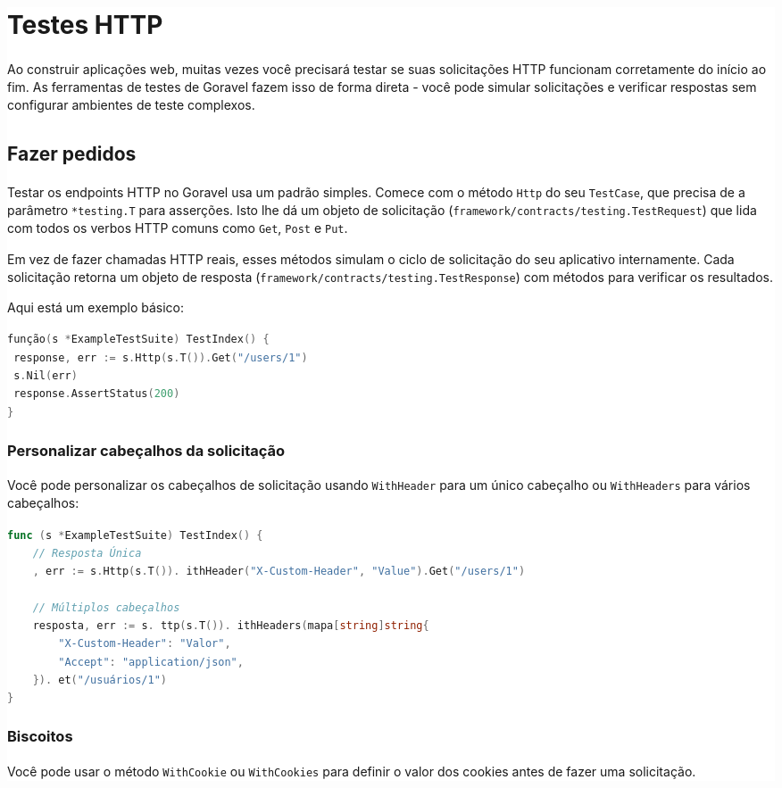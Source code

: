 # Testes HTTP

Ao construir aplicações web, muitas vezes você precisará testar se suas solicitações HTTP funcionam corretamente do início ao fim.
As ferramentas de testes de Goravel fazem isso de forma direta - você pode simular solicitações e verificar respostas sem configurar
ambientes de teste complexos.

## Fazer pedidos

Testar os endpoints HTTP no Goravel usa um padrão simples. Comece com o método `Http` do seu `TestCase`, que precisa de
a parâmetro `*testing.T` para asserções. Isto lhe dá um objeto de solicitação (`framework/contracts/testing.TestRequest`)
que lida com todos os verbos HTTP comuns como `Get`, `Post` e `Put`.

Em vez de fazer chamadas HTTP reais, esses métodos simulam o ciclo de solicitação do seu aplicativo internamente. Cada solicitação
retorna um objeto de resposta (`framework/contracts/testing.TestResponse`) com métodos para verificar os resultados.

Aqui está um exemplo básico:

```go
função(s *ExampleTestSuite) TestIndex() {
 response, err := s.Http(s.T()).Get("/users/1")
 s.Nil(err)
 response.AssertStatus(200)
}
```

### Personalizar cabeçalhos da solicitação

Você pode personalizar os cabeçalhos de solicitação usando `WithHeader` para um único cabeçalho ou `WithHeaders` para vários cabeçalhos:

```go
func (s *ExampleTestSuite) TestIndex() {
    // Resposta Única
    , err := s.Http(s.T()). ithHeader("X-Custom-Header", "Value").Get("/users/1")
    
    // Múltiplos cabeçalhos
    resposta, err := s. ttp(s.T()). ithHeaders(mapa[string]string{
        "X-Custom-Header": "Valor",
        "Accept": "application/json",
    }). et("/usuários/1")
}
```

### Biscoitos

Você pode usar o método `WithCookie` ou `WithCookies` para definir o valor dos cookies antes de fazer uma solicitação.
